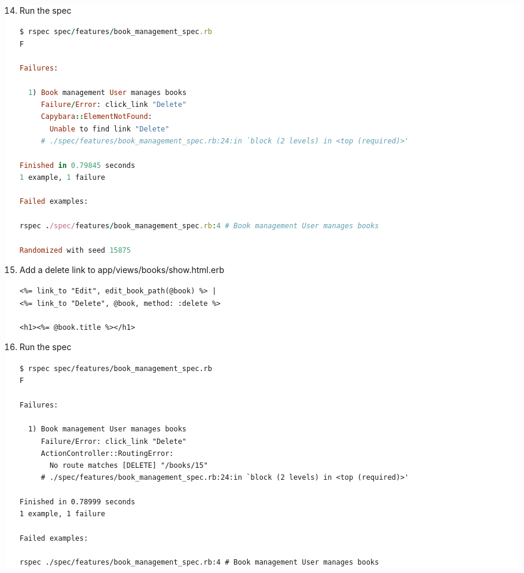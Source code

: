 14. Run the spec

    ```ruby
    $ rspec spec/features/book_management_spec.rb
    F

    Failures:

      1) Book management User manages books
         Failure/Error: click_link "Delete"
         Capybara::ElementNotFound:
           Unable to find link "Delete"
         # ./spec/features/book_management_spec.rb:24:in `block (2 levels) in <top (required)>'

    Finished in 0.79845 seconds
    1 example, 1 failure

    Failed examples:

    rspec ./spec/features/book_management_spec.rb:4 # Book management User manages books

    Randomized with seed 15875
    ```

15. Add a delete link to app/views/books/show.html.erb

    ```
    <%= link_to "Edit", edit_book_path(@book) %> |
    <%= link_to "Delete", @book, method: :delete %>

    <h1><%= @book.title %></h1>
    ```

16. Run the spec

    ```
    $ rspec spec/features/book_management_spec.rb
    F

    Failures:

      1) Book management User manages books
         Failure/Error: click_link "Delete"
         ActionController::RoutingError:
           No route matches [DELETE] "/books/15"
         # ./spec/features/book_management_spec.rb:24:in `block (2 levels) in <top (required)>'

    Finished in 0.78999 seconds
    1 example, 1 failure

    Failed examples:

    rspec ./spec/features/book_management_spec.rb:4 # Book management User manages books

